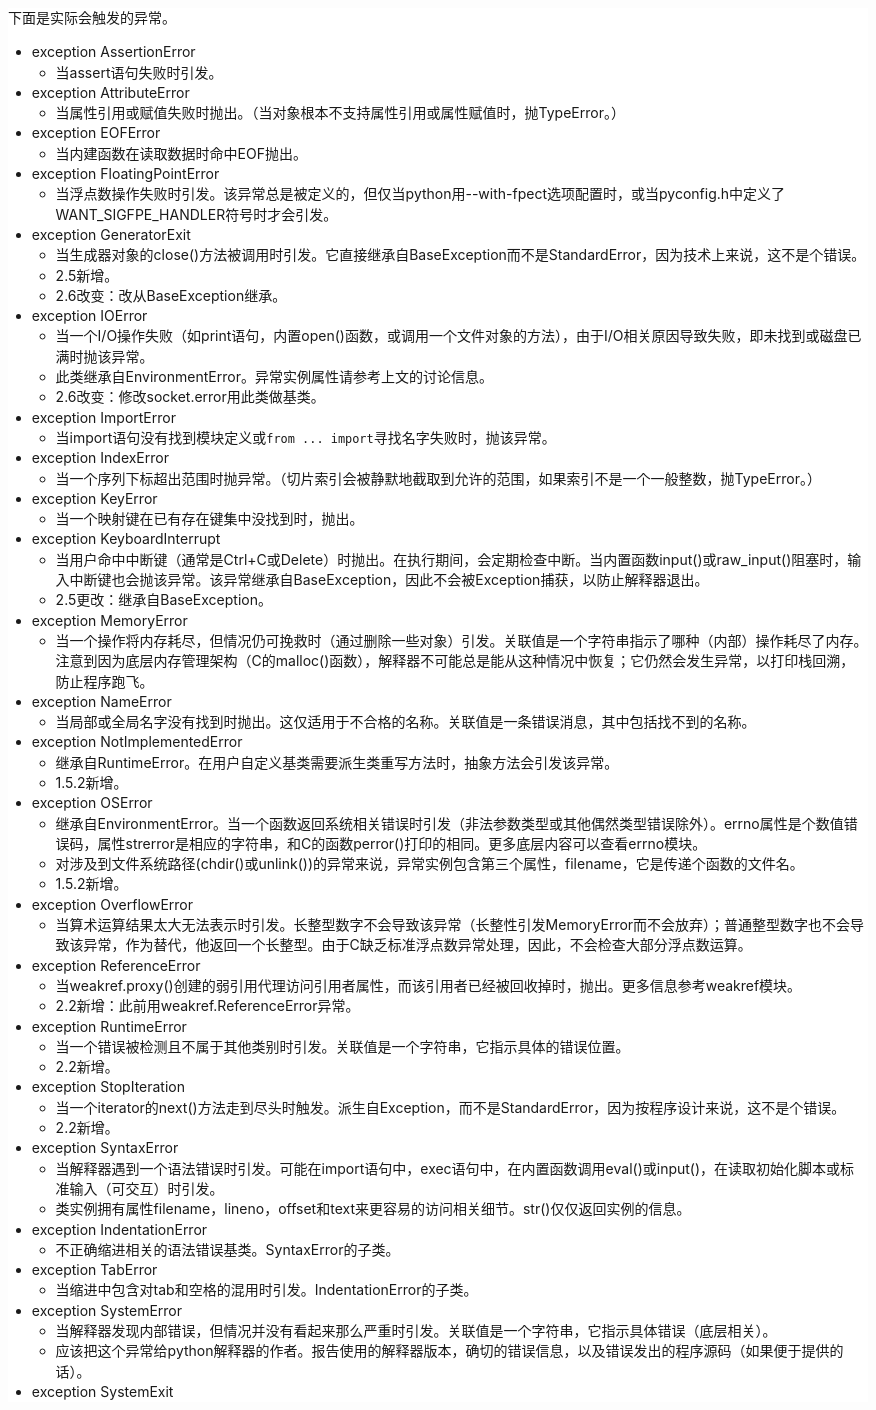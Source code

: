 下面是实际会触发的异常。
- exception AssertionError
	- 当assert语句失败时引发。
- exception AttributeError
	- 当属性引用或赋值失败时抛出。（当对象根本不支持属性引用或属性赋值时，抛TypeError。）
- exception EOFError
	- 当内建函数在读取数据时命中EOF抛出。
- exception FloatingPointError
	- 当浮点数操作失败时引发。该异常总是被定义的，但仅当python用--with-fpect选项配置时，或当pyconfig.h中定义了WANT_SIGFPE_HANDLER符号时才会引发。
- exception GeneratorExit
	- 当生成器对象的close()方法被调用时引发。它直接继承自BaseException而不是StandardError，因为技术上来说，这不是个错误。
	- 2.5新增。
	- 2.6改变：改从BaseException继承。
- exception IOError
	- 当一个I/O操作失败（如print语句，内置open()函数，或调用一个文件对象的方法），由于I/O相关原因导致失败，即未找到或磁盘已满时抛该异常。
	- 此类继承自EnvironmentError。异常实例属性请参考上文的讨论信息。
	- 2.6改变：修改socket.error用此类做基类。
- exception ImportError
	- 当import语句没有找到模块定义或`from ... import`寻找名字失败时，抛该异常。
- exception IndexError
	- 当一个序列下标超出范围时抛异常。（切片索引会被静默地截取到允许的范围，如果索引不是一个一般整数，抛TypeError。）
- exception KeyError
	- 当一个映射键在已有存在键集中没找到时，抛出。
- exception KeyboardInterrupt
	- 当用户命中中断键（通常是Ctrl+C或Delete）时抛出。在执行期间，会定期检查中断。当内置函数input()或raw_input()阻塞时，输入中断键也会抛该异常。该异常继承自BaseException，因此不会被Exception捕获，以防止解释器退出。
	- 2.5更改：继承自BaseException。
- exception MemoryError
	- 当一个操作将内存耗尽，但情况仍可挽救时（通过删除一些对象）引发。关联值是一个字符串指示了哪种（内部）操作耗尽了内存。注意到因为底层内存管理架构（C的malloc()函数），解释器不可能总是能从这种情况中恢复；它仍然会发生异常，以打印栈回溯，防止程序跑飞。
- exception NameError
	- 当局部或全局名字没有找到时抛出。这仅适用于不合格的名称。关联值是一条错误消息，其中包括找不到的名称。
- exception NotImplementedError
	- 继承自RuntimeError。在用户自定义基类需要派生类重写方法时，抽象方法会引发该异常。
	- 1.5.2新增。
- exception OSError
	- 继承自EnvironmentError。当一个函数返回系统相关错误时引发（非法参数类型或其他偶然类型错误除外）。errno属性是个数值错误码，属性strerror是相应的字符串，和C的函数perror()打印的相同。更多底层内容可以查看errno模块。
	- 对涉及到文件系统路径(chdir()或unlink())的异常来说，异常实例包含第三个属性，filename，它是传递个函数的文件名。
	- 1.5.2新增。
- exception OverflowError
	- 当算术运算结果太大无法表示时引发。长整型数字不会导致该异常（长整性引发MemoryError而不会放弃）；普通整型数字也不会导致该异常，作为替代，他返回一个长整型。由于C缺乏标准浮点数异常处理，因此，不会检查大部分浮点数运算。
- exception ReferenceError
	- 当weakref.proxy()创建的弱引用代理访问引用者属性，而该引用者已经被回收掉时，抛出。更多信息参考weakref模块。
	- 2.2新增：此前用weakref.ReferenceError异常。
- exception RuntimeError	
	- 当一个错误被检测且不属于其他类别时引发。关联值是一个字符串，它指示具体的错误位置。
	- 2.2新增。
- exception StopIteration
	- 当一个iterator的next()方法走到尽头时触发。派生自Exception，而不是StandardError，因为按程序设计来说，这不是个错误。
	- 2.2新增。
- exception SyntaxError
	- 当解释器遇到一个语法错误时引发。可能在import语句中，exec语句中，在内置函数调用eval()或input()，在读取初始化脚本或标准输入（可交互）时引发。
	- 类实例拥有属性filename，lineno，offset和text来更容易的访问相关细节。str()仅仅返回实例的信息。
- exception IndentationError
	- 不正确缩进相关的语法错误基类。SyntaxError的子类。
- exception TabError
	- 当缩进中包含对tab和空格的混用时引发。IndentationError的子类。
- exception SystemError
	- 当解释器发现内部错误，但情况并没有看起来那么严重时引发。关联值是一个字符串，它指示具体错误（底层相关）。
	- 应该把这个异常给python解释器的作者。报告使用的解释器版本，确切的错误信息，以及错误发出的程序源码（如果便于提供的话）。
- exception SystemExit